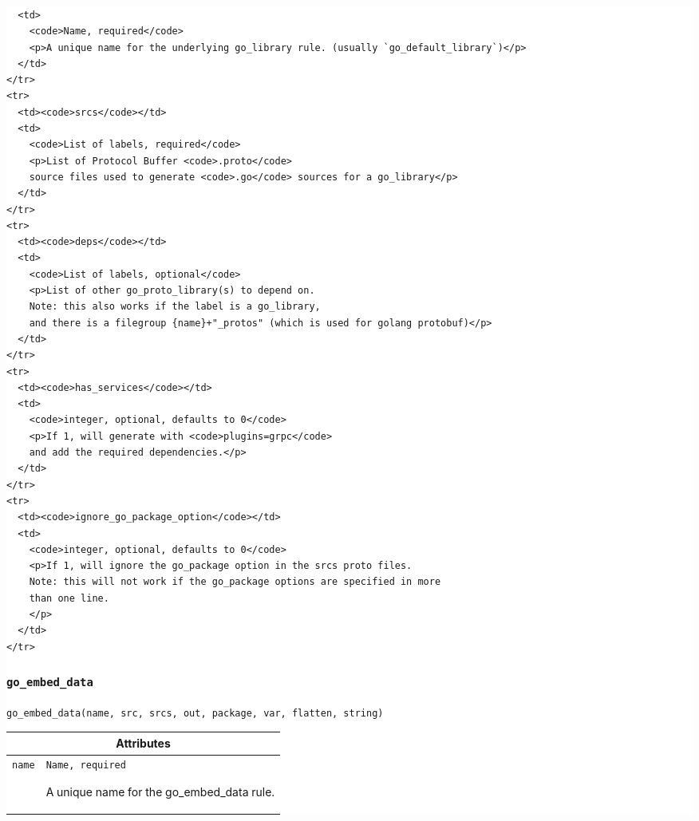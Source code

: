       <td>
        <code>Name, required</code>
        <p>A unique name for the underlying go_library rule. (usually `go_default_library`)</p>
      </td>
    </tr>
    <tr>
      <td><code>srcs</code></td>
      <td>
        <code>List of labels, required</code>
        <p>List of Protocol Buffer <code>.proto</code>
        source files used to generate <code>.go</code> sources for a go_library</p>
      </td>
    </tr>
    <tr>
      <td><code>deps</code></td>
      <td>
        <code>List of labels, optional</code>
        <p>List of other go_proto_library(s) to depend on.
        Note: this also works if the label is a go_library,
        and there is a filegroup {name}+"_protos" (which is used for golang protobuf)</p>
      </td>
    </tr>
    <tr>
      <td><code>has_services</code></td>
      <td>
        <code>integer, optional, defaults to 0</code>
        <p>If 1, will generate with <code>plugins=grpc</code>
        and add the required dependencies.</p>
      </td>
    </tr>
    <tr>
      <td><code>ignore_go_package_option</code></td>
      <td>
        <code>integer, optional, defaults to 0</code>
        <p>If 1, will ignore the go_package option in the srcs proto files.
        Note: this will not work if the go_package options are specified in more
        than one line.
        </p>
      </td>
    </tr>
  </tbody>
</table>

### `go_embed_data`

```bzl
go_embed_data(name, src, srcs, out, package, var, flatten, string)
```
<table class="table table-condensed table-bordered table-params">
  <colgroup>
    <col class="col-param" />
    <col class="param-description" />
  </colgroup>
  <thead>
    <tr>
      <th colspan="2">Attributes</th>
    </tr>
  </thead>
  <tbody>
    <tr>
      <td><code>name</code></td>
      <td>
        <code>Name, required</code>
        <p>A unique name for the go_embed_data rule.</p>